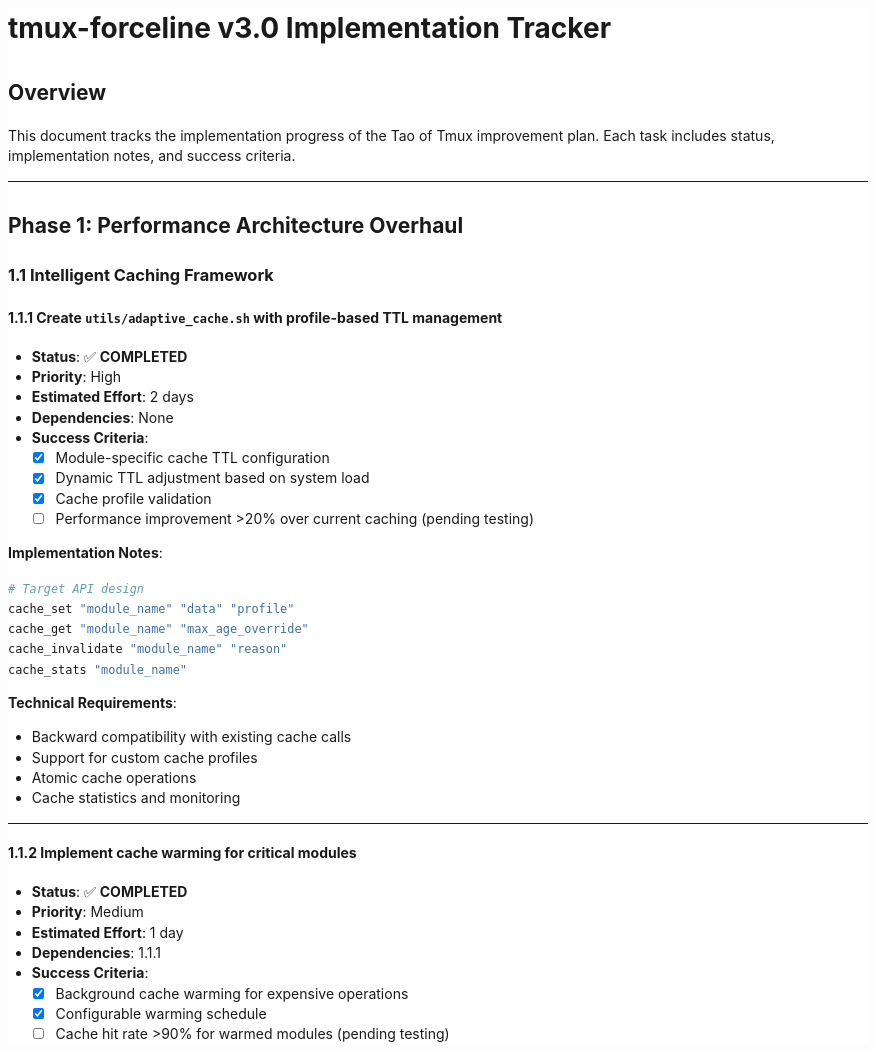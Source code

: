 # tmux-forceline v3.0 Implementation Tracker

## Overview
This document tracks the implementation progress of the Tao of Tmux improvement plan. Each task includes status, implementation notes, and success criteria.

---

## Phase 1: Performance Architecture Overhaul

### 1.1 Intelligent Caching Framework

#### 1.1.1 Create `utils/adaptive_cache.sh` with profile-based TTL management
- **Status**: ✅ **COMPLETED**
- **Priority**: High
- **Estimated Effort**: 2 days
- **Dependencies**: None
- **Success Criteria**:
  - [x] Module-specific cache TTL configuration
  - [x] Dynamic TTL adjustment based on system load
  - [x] Cache profile validation
  - [ ] Performance improvement >20% over current caching (pending testing)

**Implementation Notes**:
```bash
# Target API design
cache_set "module_name" "data" "profile"
cache_get "module_name" "max_age_override"
cache_invalidate "module_name" "reason"
cache_stats "module_name"
```

**Technical Requirements**:
- Backward compatibility with existing cache calls
- Support for custom cache profiles
- Atomic cache operations
- Cache statistics and monitoring

---

#### 1.1.2 Implement cache warming for critical modules
- **Status**: ✅ **COMPLETED**
- **Priority**: Medium
- **Estimated Effort**: 1 day
- **Dependencies**: 1.1.1
- **Success Criteria**:
  - [x] Background cache warming for expensive operations
  - [x] Configurable warming schedule
  - [ ] Cache hit rate >90% for warmed modules (pending testing)
